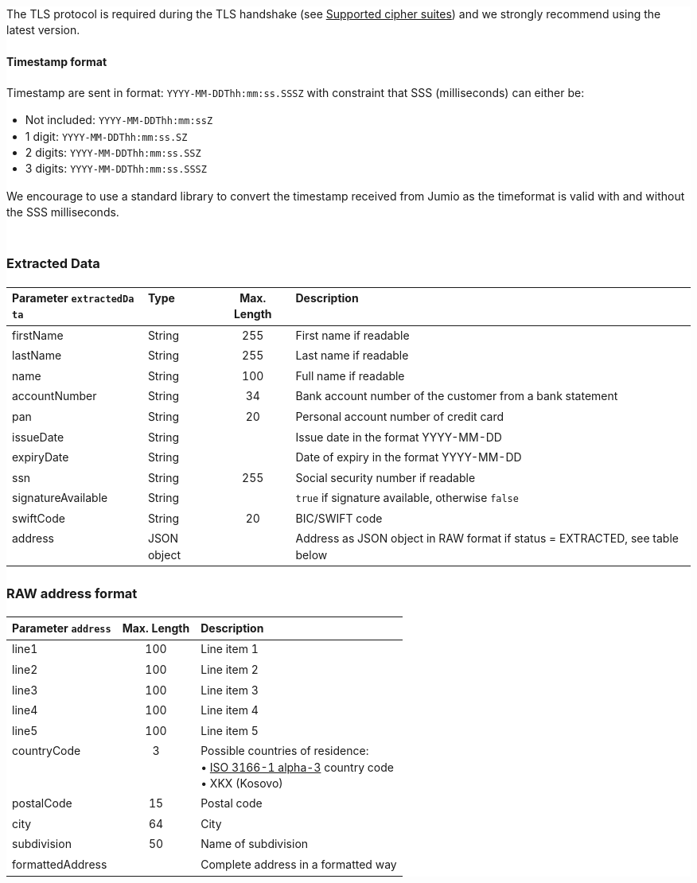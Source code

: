 The TLS protocol is required during the TLS handshake (see [Supported cipher suites](/netverify/supported-cipher-suites.md)) and we strongly recommend using the latest version.

#### Timestamp format

Timestamp are sent in format: `YYYY-MM-DDThh:mm:ss.SSSZ` with constraint that SSS (milliseconds) can either be:

- Not included: `YYYY-MM-DDThh:mm:ssZ`
- 1 digit: `YYYY-MM-DDThh:mm:ss.SZ`
- 2 digits:  `YYYY-MM-DDThh:mm:ss.SSZ`
- 3 digits: `YYYY-MM-DDThh:mm:ss.SSSZ`

We encourage to use a standard library to convert the timestamp received from Jumio as the timeformat is valid with and without the SSS milliseconds. <br/><br>

### Extracted Data

|Parameter `extractedData`      | Type    | Max. Length|  Description|
|:---------------|:--------|:----------:|:------------|
|firstName  | String  |255    |First name if readable|
|lastName |String |255 |Last name if readable|
|name |String | 100 | Full name if readable|
|accountNumber |String |34|Bank account number of the customer from a bank statement|
|pan |String |20 |Personal account number of credit card|
|issueDate  | String  |  |Issue date in the format YYYY-MM-DD|
|expiryDate |String | |Date of expiry in the format YYYY-MM-DD|
|ssn   | String  |255 |Social security number if readable|
|signatureAvailable  | String  |   |`true` if signature available, otherwise `false`|
|swiftCode	| String  | 20  | BIC/SWIFT code |
|address	| JSON object  |  | Address as JSON object in RAW format if status = EXTRACTED, see table below |

### RAW address format

|Parameter `address`      | Max. Length|  Description|
|:---------------|:----------:|:------------|
|line1 |100 |Line item 1 |
|line2 |100 |Line item 2 |
|line3 |100 |Line item 3 |
|line4 |100 |Line item 4 |
|line5 |100 |Line item 5 |
|countryCode |3|Possible countries of residence: <br />• [ISO 3166-1 alpha-3](http://en.wikipedia.org/wiki/ISO_3166-1_alpha-3) country code<br />• XKX (Kosovo)|
|postalCode |15 |Postal code|
|city |64 |City |
|subdivision |50 |Name of subdivision |
|formattedAddress||Complete address in a formatted way|
